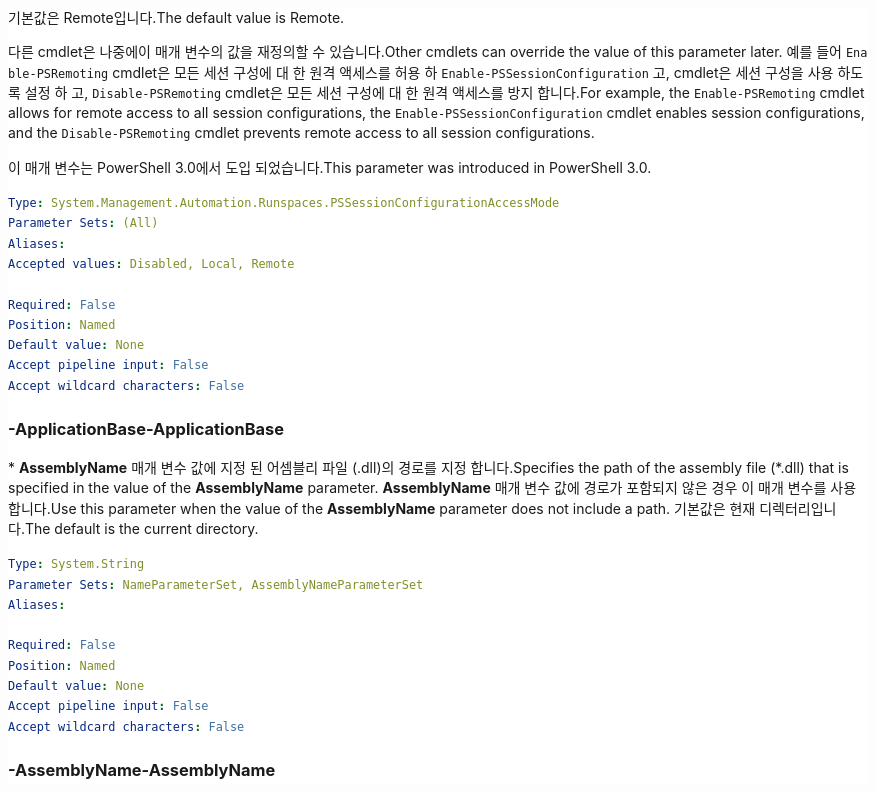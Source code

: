 <span data-ttu-id="0a1de-166">기본값은 Remote입니다.</span><span class="sxs-lookup"><span data-stu-id="0a1de-166">The default value is Remote.</span></span>

<span data-ttu-id="0a1de-167">다른 cmdlet은 나중에이 매개 변수의 값을 재정의할 수 있습니다.</span><span class="sxs-lookup"><span data-stu-id="0a1de-167">Other cmdlets can override the value of this parameter later.</span></span> <span data-ttu-id="0a1de-168">예를 들어 `Enable-PSRemoting` cmdlet은 모든 세션 구성에 대 한 원격 액세스를 허용 하 `Enable-PSSessionConfiguration` 고, cmdlet은 세션 구성을 사용 하도록 설정 하 고, `Disable-PSRemoting` cmdlet은 모든 세션 구성에 대 한 원격 액세스를 방지 합니다.</span><span class="sxs-lookup"><span data-stu-id="0a1de-168">For example, the `Enable-PSRemoting` cmdlet allows for remote access to all session configurations, the `Enable-PSSessionConfiguration` cmdlet enables session configurations, and the `Disable-PSRemoting` cmdlet prevents remote access to all session configurations.</span></span>

<span data-ttu-id="0a1de-169">이 매개 변수는 PowerShell 3.0에서 도입 되었습니다.</span><span class="sxs-lookup"><span data-stu-id="0a1de-169">This parameter was introduced in PowerShell 3.0.</span></span>

```yaml
Type: System.Management.Automation.Runspaces.PSSessionConfigurationAccessMode
Parameter Sets: (All)
Aliases:
Accepted values: Disabled, Local, Remote

Required: False
Position: Named
Default value: None
Accept pipeline input: False
Accept wildcard characters: False
```

### <span data-ttu-id="0a1de-170">-ApplicationBase</span><span class="sxs-lookup"><span data-stu-id="0a1de-170">-ApplicationBase</span></span>

<span data-ttu-id="0a1de-171">\* **AssemblyName** 매개 변수 값에 지정 된 어셈블리 파일 (.dll)의 경로를 지정 합니다.</span><span class="sxs-lookup"><span data-stu-id="0a1de-171">Specifies the path of the assembly file (\*.dll) that is specified in the value of the **AssemblyName** parameter.</span></span> <span data-ttu-id="0a1de-172">**AssemblyName** 매개 변수 값에 경로가 포함되지 않은 경우 이 매개 변수를 사용합니다.</span><span class="sxs-lookup"><span data-stu-id="0a1de-172">Use this parameter when the value of the **AssemblyName** parameter does not include a path.</span></span> <span data-ttu-id="0a1de-173">기본값은 현재 디렉터리입니다.</span><span class="sxs-lookup"><span data-stu-id="0a1de-173">The default is the current directory.</span></span>

```yaml
Type: System.String
Parameter Sets: NameParameterSet, AssemblyNameParameterSet
Aliases:

Required: False
Position: Named
Default value: None
Accept pipeline input: False
Accept wildcard characters: False
```

### <span data-ttu-id="0a1de-174">-AssemblyName</span><span class="sxs-lookup"><span data-stu-id="0a1de-174">-AssemblyName</span></span>
